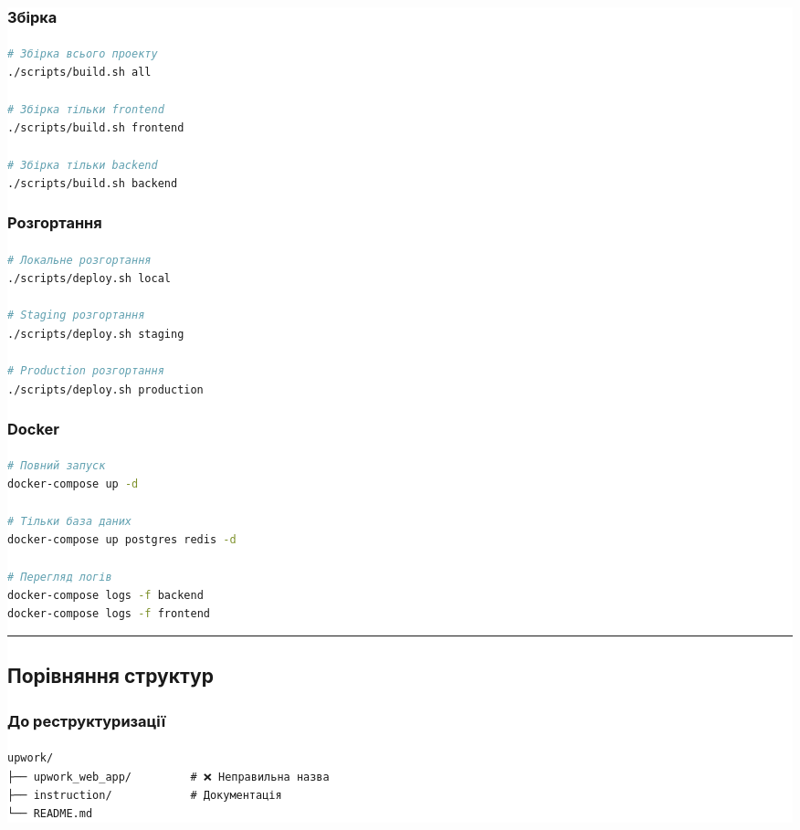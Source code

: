 ```bash
```

### **Збірка**
```bash
# Збірка всього проекту
./scripts/build.sh all

# Збірка тільки frontend
./scripts/build.sh frontend

# Збірка тільки backend
./scripts/build.sh backend
```

### **Розгортання**
```bash
# Локальне розгортання
./scripts/deploy.sh local

# Staging розгортання
./scripts/deploy.sh staging

# Production розгортання
./scripts/deploy.sh production
```

### **Docker**
```bash
# Повний запуск
docker-compose up -d

# Тільки база даних
docker-compose up postgres redis -d

# Перегляд логів
docker-compose logs -f backend
docker-compose logs -f frontend
```

---

## Порівняння структур

### **До реструктуризації**
```
upwork/
├── upwork_web_app/         # ❌ Неправильна назва
├── instruction/            # Документація
└── README.md
```
